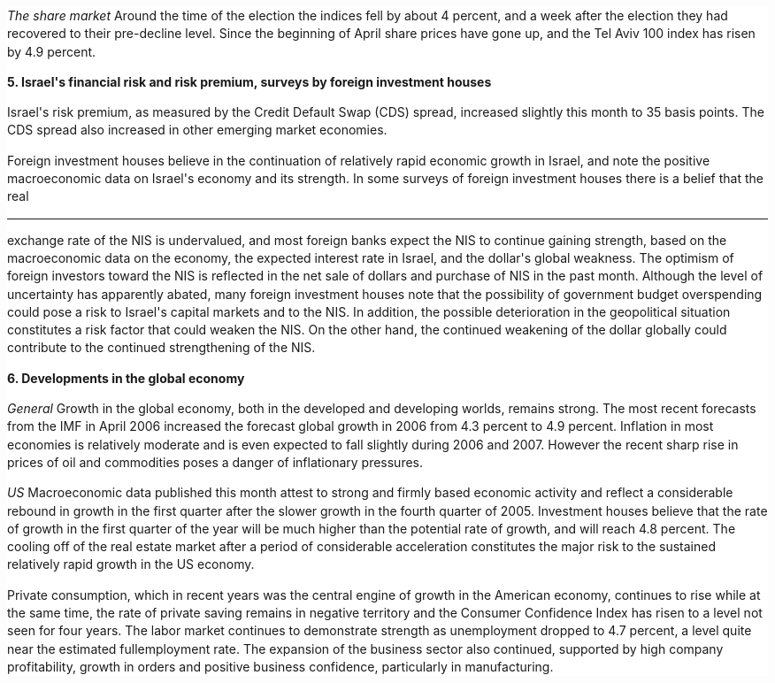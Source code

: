 _The share market_
Around the time of the election the indices fell by about 4 percent, and a week after
the election they had recovered to their pre-decline level. Since the beginning of April
share prices have gone up, and the Tel Aviv 100 index has risen by 4.9 percent.

**5. Israel's financial risk and risk premium, surveys by foreign investment houses**

Israel's risk premium, as measured by the Credit Default Swap (CDS) spread,
increased slightly this month to 35 basis points. The CDS spread also increased in
other emerging market economies.

Foreign investment houses believe in the continuation of relatively rapid economic
growth in Israel, and note the positive macroeconomic data on Israel's economy and
its strength. In some surveys of foreign investment houses there is a belief that the real


-----

exchange rate of the NIS is undervalued, and most foreign banks expect the NIS to
continue gaining strength, based on the macroeconomic data on the economy, the
expected interest rate in Israel, and the dollar's global weakness. The optimism of
foreign investors toward the NIS is reflected in the net sale of dollars and purchase of
NIS in the past month. Although the level of uncertainty has apparently abated, many
foreign investment houses note that the possibility of government budget
overspending could pose a risk to Israel's capital markets and to the NIS. In addition,
the possible deterioration in the geopolitical situation constitutes a risk factor that
could weaken the NIS. On the other hand, the continued weakening of the dollar
globally could contribute to the continued strengthening of the NIS.

**6. Developments in the global economy**

_General_
Growth in the global economy, both in the developed and developing worlds, remains
strong. The most recent forecasts from the IMF in April 2006 increased the forecast
global growth in 2006 from 4.3 percent to 4.9 percent. Inflation in most economies is
relatively moderate and is even expected to fall slightly during 2006 and 2007.
However the recent sharp rise in prices of oil and commodities poses a danger of
inflationary pressures.

_US_
Macroeconomic data published this month attest to strong and firmly based economic
activity and reflect a considerable rebound in growth in the first quarter after the
slower growth in the fourth quarter of 2005. Investment houses believe that the rate of
growth in the first quarter of the year will be much higher than the potential rate of
growth, and will reach 4.8 percent. The cooling off of the real estate market after a
period of considerable acceleration constitutes the major risk to the sustained
relatively rapid growth in the US economy.

Private consumption, which in recent years was the central engine of growth in the
American economy, continues to rise while at the same time, the rate of private saving
remains in negative territory and the Consumer Confidence Index has risen to a level
not seen for four years. The labor market continues to demonstrate strength as
unemployment dropped to 4.7 percent, a level quite near the estimated fullemployment rate. The expansion of the business sector also continued, supported by
high company profitability, growth in orders and positive business confidence,
particularly in manufacturing.
